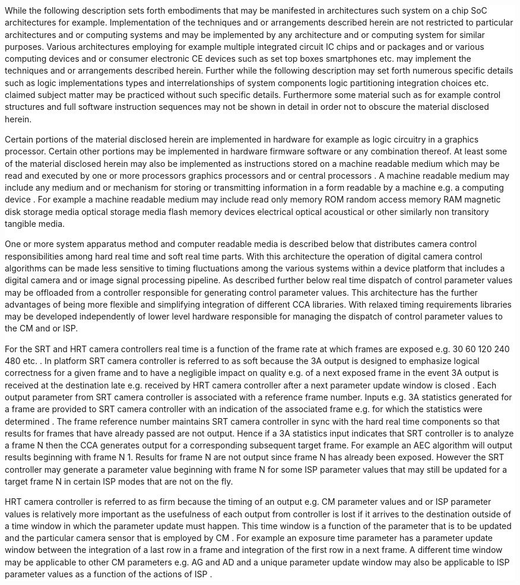 While the following description sets forth embodiments that may be manifested in architectures such system on a chip SoC architectures for example. Implementation of the techniques and or arrangements described herein are not restricted to particular architectures and or computing systems and may be implemented by any architecture and or computing system for similar purposes. Various architectures employing for example multiple integrated circuit IC chips and or packages and or various computing devices and or consumer electronic CE devices such as set top boxes smartphones etc. may implement the techniques and or arrangements described herein. Further while the following description may set forth numerous specific details such as logic implementations types and interrelationships of system components logic partitioning integration choices etc. claimed subject matter may be practiced without such specific details. Furthermore some material such as for example control structures and full software instruction sequences may not be shown in detail in order not to obscure the material disclosed herein.

Certain portions of the material disclosed herein are implemented in hardware for example as logic circuitry in a graphics processor. Certain other portions may be implemented in hardware firmware software or any combination thereof. At least some of the material disclosed herein may also be implemented as instructions stored on a machine readable medium which may be read and executed by one or more processors graphics processors and or central processors . A machine readable medium may include any medium and or mechanism for storing or transmitting information in a form readable by a machine e.g. a computing device . For example a machine readable medium may include read only memory ROM random access memory RAM magnetic disk storage media optical storage media flash memory devices electrical optical acoustical or other similarly non transitory tangible media.

One or more system apparatus method and computer readable media is described below that distributes camera control responsibilities among hard real time and soft real time parts. With this architecture the operation of digital camera control algorithms can be made less sensitive to timing fluctuations among the various systems within a device platform that includes a digital camera and or image signal processing pipeline. As described further below real time dispatch of control parameter values may be offloaded from a controller responsible for generating control parameter values. This architecture has the further advantages of being more flexible and simplifying integration of different CCA libraries. With relaxed timing requirements libraries may be developed independently of lower level hardware responsible for managing the dispatch of control parameter values to the CM and or ISP.

For the SRT and HRT camera controllers real time is a function of the frame rate at which frames are exposed e.g. 30 60 120 240 480 etc. . In platform SRT camera controller is referred to as soft because the 3A output is designed to emphasize logical correctness for a given frame and to have a negligible impact on quality e.g. of a next exposed frame in the event 3A output is received at the destination late e.g. received by HRT camera controller after a next parameter update window is closed . Each output parameter from SRT camera controller is associated with a reference frame number. Inputs e.g. 3A statistics generated for a frame are provided to SRT camera controller with an indication of the associated frame e.g. for which the statistics were determined . The frame reference number maintains SRT camera controller in sync with the hard real time components so that results for frames that have already passed are not output. Hence if a 3A statistics input indicates that SRT controller is to analyze a frame N then the CCA generates output for a corresponding subsequent target frame. For example an AEC algorithm will output results beginning with frame N 1. Results for frame N are not output since frame N has already been exposed. However the SRT controller may generate a parameter value beginning with frame N for some ISP parameter values that may still be updated for a target frame N in certain ISP modes that are not on the fly.

HRT camera controller is referred to as firm because the timing of an output e.g. CM parameter values and or ISP parameter values is relatively more important as the usefulness of each output from controller is lost if it arrives to the destination outside of a time window in which the parameter update must happen. This time window is a function of the parameter that is to be updated and the particular camera sensor that is employed by CM . For example an exposure time parameter has a parameter update window between the integration of a last row in a frame and integration of the first row in a next frame. A different time window may be applicable to other CM parameters e.g. AG and AD and a unique parameter update window may also be applicable to ISP parameter values as a function of the actions of ISP .
